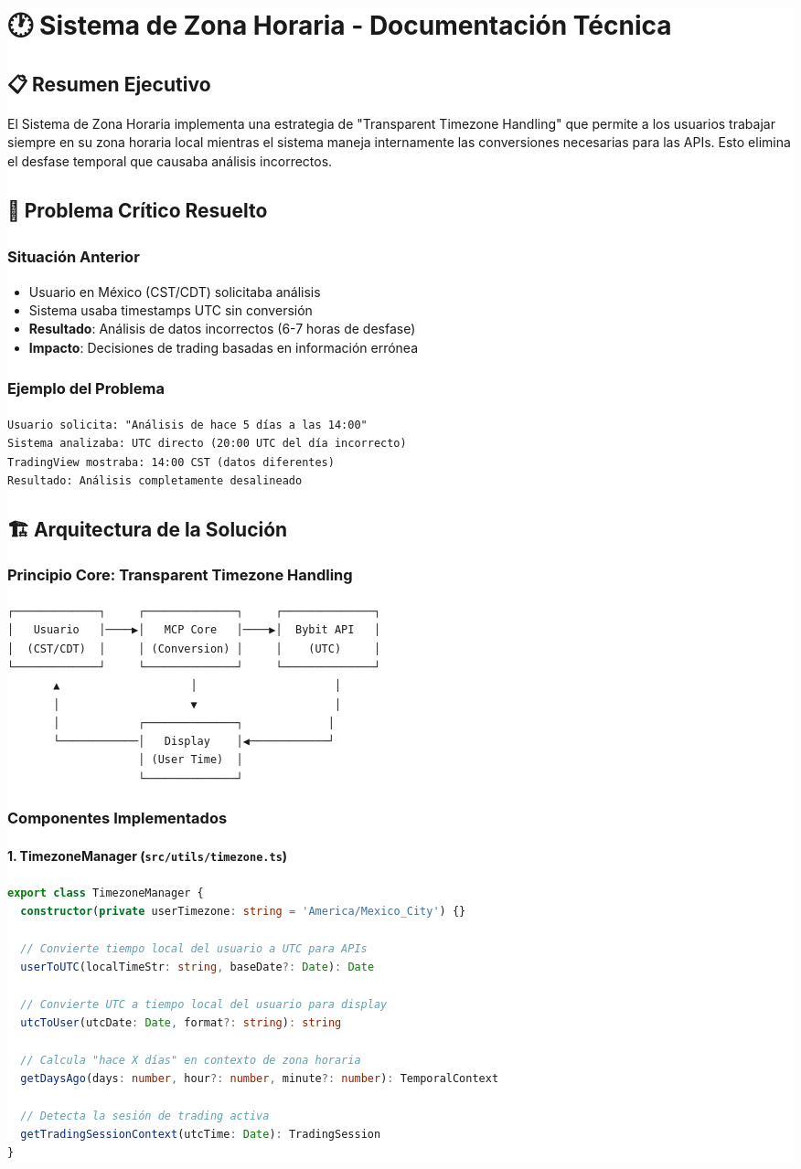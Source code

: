# 🕐 Sistema de Zona Horaria - Documentación Técnica

## 📋 Resumen Ejecutivo

El Sistema de Zona Horaria implementa una estrategia de "Transparent Timezone Handling" que permite a los usuarios trabajar siempre en su zona horaria local mientras el sistema maneja internamente las conversiones necesarias para las APIs. Esto elimina el desfase temporal que causaba análisis incorrectos.

## 🎯 Problema Crítico Resuelto

### Situación Anterior
- Usuario en México (CST/CDT) solicitaba análisis
- Sistema usaba timestamps UTC sin conversión
- **Resultado**: Análisis de datos incorrectos (6-7 horas de desfase)
- **Impacto**: Decisiones de trading basadas en información errónea

### Ejemplo del Problema
```
Usuario solicita: "Análisis de hace 5 días a las 14:00"
Sistema analizaba: UTC directo (20:00 UTC del día incorrecto)
TradingView mostraba: 14:00 CST (datos diferentes)
Resultado: Análisis completamente desalineado
```

## 🏗️ Arquitectura de la Solución

### Principio Core: Transparent Timezone Handling

```
┌─────────────┐     ┌──────────────┐     ┌──────────────┐
│   Usuario   │────▶│   MCP Core   │────▶│  Bybit API   │
│  (CST/CDT)  │     │ (Conversion) │     │    (UTC)     │
└─────────────┘     └──────────────┘     └──────────────┘
       ▲                    │                     │
       │                    ▼                     │
       │            ┌──────────────┐             │
       └────────────│   Display    │◀────────────┘
                    │ (User Time)  │
                    └──────────────┘
```

### Componentes Implementados

#### 1. TimezoneManager (`src/utils/timezone.ts`)
```typescript
export class TimezoneManager {
  constructor(private userTimezone: string = 'America/Mexico_City') {}

  // Convierte tiempo local del usuario a UTC para APIs
  userToUTC(localTimeStr: string, baseDate?: Date): Date

  // Convierte UTC a tiempo local del usuario para display
  utcToUser(utcDate: Date, format?: string): string

  // Calcula "hace X días" en contexto de zona horaria
  getDaysAgo(days: number, hour?: number, minute?: number): TemporalContext

  // Detecta la sesión de trading activa
  getTradingSessionContext(utcTime: Date): TradingSession
}
```